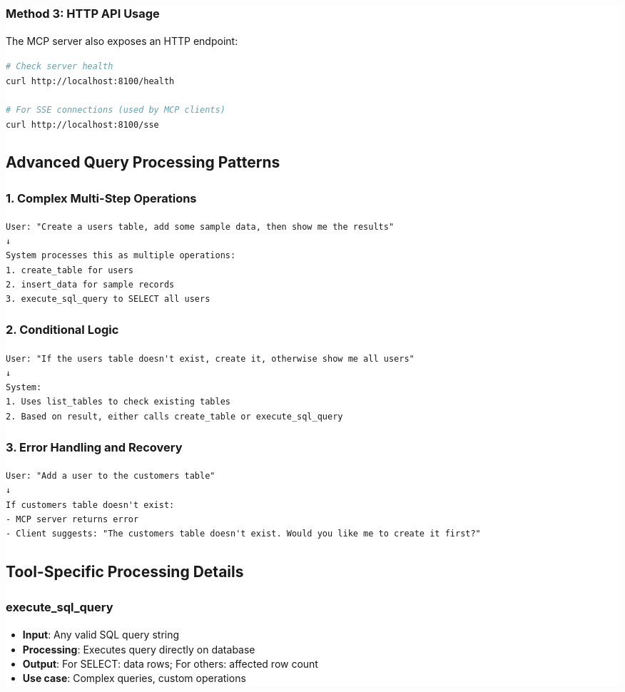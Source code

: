 ### Method 3: HTTP API Usage

The MCP server also exposes an HTTP endpoint:

```bash
# Check server health
curl http://localhost:8100/health

# For SSE connections (used by MCP clients)
curl http://localhost:8100/sse
```

## Advanced Query Processing Patterns

### 1. Complex Multi-Step Operations

```
User: "Create a users table, add some sample data, then show me the results"
↓
System processes this as multiple operations:
1. create_table for users
2. insert_data for sample records  
3. execute_sql_query to SELECT all users
```

### 2. Conditional Logic

```
User: "If the users table doesn't exist, create it, otherwise show me all users"
↓
System:
1. Uses list_tables to check existing tables
2. Based on result, either calls create_table or execute_sql_query
```

### 3. Error Handling and Recovery

```
User: "Add a user to the customers table"
↓
If customers table doesn't exist:
- MCP server returns error
- Client suggests: "The customers table doesn't exist. Would you like me to create it first?"
```

## Tool-Specific Processing Details

### execute_sql_query
- **Input**: Any valid SQL query string
- **Processing**: Executes query directly on database
- **Output**: For SELECT: data rows; For others: affected row count
- **Use case**: Complex queries, custom operations
